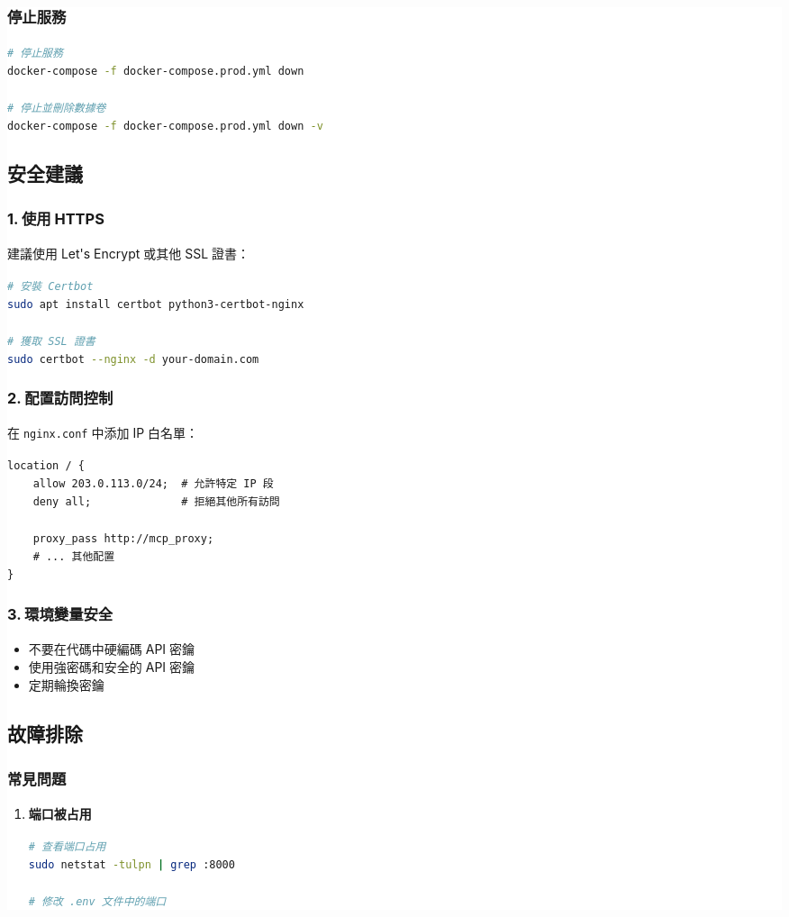 ### 停止服務

```bash
# 停止服務
docker-compose -f docker-compose.prod.yml down

# 停止並刪除數據卷
docker-compose -f docker-compose.prod.yml down -v
```

## 安全建議

### 1. 使用 HTTPS

建議使用 Let's Encrypt 或其他 SSL 證書：

```bash
# 安裝 Certbot
sudo apt install certbot python3-certbot-nginx

# 獲取 SSL 證書
sudo certbot --nginx -d your-domain.com
```

### 2. 配置訪問控制

在 `nginx.conf` 中添加 IP 白名單：

```nginx
location / {
    allow 203.0.113.0/24;  # 允許特定 IP 段
    deny all;              # 拒絕其他所有訪問
    
    proxy_pass http://mcp_proxy;
    # ... 其他配置
}
```

### 3. 環境變量安全

- 不要在代碼中硬編碼 API 密鑰
- 使用強密碼和安全的 API 密鑰
- 定期輪換密鑰

## 故障排除

### 常見問題

1. **端口被占用**
   ```bash
   # 查看端口占用
   sudo netstat -tulpn | grep :8000
   
   # 修改 .env 文件中的端口
   ```
